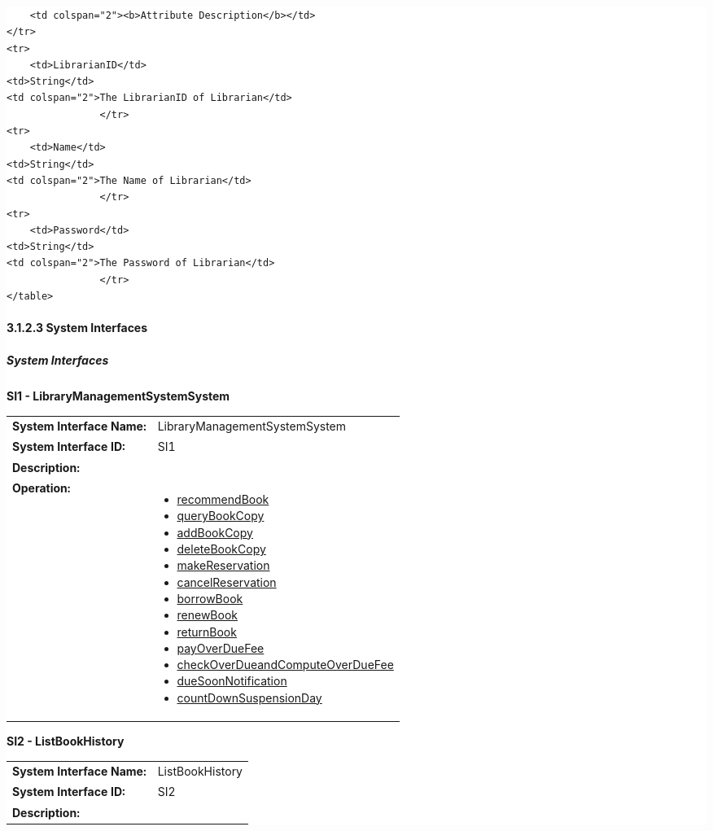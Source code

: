 		<td colspan="2"><b>Attribute Description</b></td>
	</tr>
	<tr>
	    <td>LibrarianID</td>
	<td>String</td>
	<td colspan="2">The LibrarianID of Librarian</td>
					</tr>
	<tr>
	    <td>Name</td>
	<td>String</td>
	<td colspan="2">The Name of Librarian</td>
					</tr>
	<tr>
	    <td>Password</td>
	<td>String</td>
	<td colspan="2">The Password of Librarian</td>
					</tr>
	</table>
	 
 
#### 3.1.2.3   System Interfaces
##### System Interfaces
<b>SI1 - LibraryManagementSystemSystem</b>
<table>
	<tr>
		<td><b>System Interface Name:</b></td>
		<td><span name ="SERVICELibraryManagementSystemSystem">LibraryManagementSystemSystem</span></td>
	</tr>
	<tr>
		<td><b>System Interface ID:</b></td>
		<td>SI1</td>
	</tr>
	<tr>
		<td><b>Description:</b></td>
		<td></td>
	</tr>
	<tr>
		<td><b>Operation:</b></td>
	<td><ul><li><a href="#OPrecommendBook">recommendBook</a></li><li><a href="#OPqueryBookCopy">queryBookCopy</a></li><li><a href="#OPaddBookCopy">addBookCopy</a></li><li><a href="#OPdeleteBookCopy">deleteBookCopy</a></li><li><a href="#OPmakeReservation">makeReservation</a></li><li><a href="#OPcancelReservation">cancelReservation</a></li><li><a href="#OPborrowBook">borrowBook</a></li><li><a href="#OPrenewBook">renewBook</a></li><li><a href="#OPreturnBook">returnBook</a></li><li><a href="#OPpayOverDueFee">payOverDueFee</a></li><li><a href="#OPcheckOverDueandComputeOverDueFee">checkOverDueandComputeOverDueFee</a></li><li><a href="#OPdueSoonNotification">dueSoonNotification</a></li><li><a href="#OPcountDownSuspensionDay">countDownSuspensionDay</a></li></ul></td>
	</tr>
	</table>
	 
<b>SI2 - ListBookHistory</b>
<table>
	<tr>
		<td><b>System Interface Name:</b></td>
		<td><span name ="SERVICEListBookHistory">ListBookHistory</span></td>
	</tr>
	<tr>
		<td><b>System Interface ID:</b></td>
		<td>SI2</td>
	</tr>
	<tr>
		<td><b>Description:</b></td>
		<td></td>
	</tr>
	<tr>